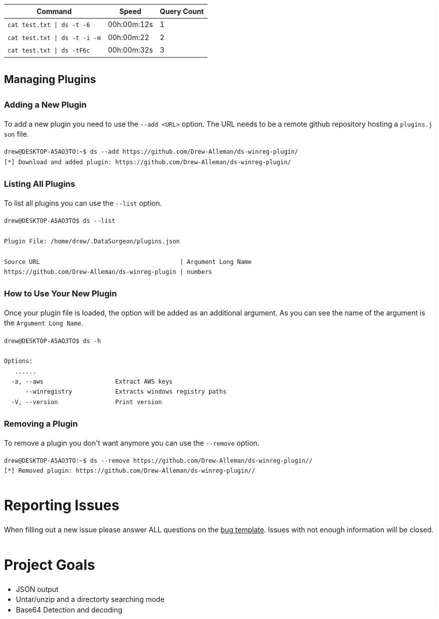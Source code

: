 Command         | Speed          | Query Count
----------------|----------------|----------------
`cat test.txt \| ds -t -6` | 00h:00m:12s | 1
`cat test.txt \| ds -t -i -m` | 00h:00m:22 | 2
`cat test.txt \| ds -tF6c` | 00h:00m:32s | 3

## Managing Plugins
### Adding a New Plugin
To add a new plugin you need to use the ```--add <URL>``` option. The URL needs to be a remote github repository hosting a ```plugins.json``` file.
```
drew@DESKTOP-A5AO3TO:~$ ds --add https://github.com/Drew-Alleman/ds-winreg-plugin/
[*] Download and added plugin: https://github.com/Drew-Alleman/ds-winreg-plugin/
```
### Listing All Plugins
To list all plugins you can use the ```--list``` option.
```
drew@DESKTOP-A5AO3TO$ ds --list

Plugin File: /home/drew/.DataSurgeon/plugins.json

Source URL                                       | Argument Long Name
https://github.com/Drew-Alleman/ds-winreg-plugin | numbers
```
### How to Use Your New Plugin
Once your plugin file is loaded, the option will be added as an additional argument. As you can see the name of the argument is the ```Argument Long Name```.

```
drew@DESKTOP-A5AO3TO$ ds -h

Options:
   ......
  -a, --aws                    Extract AWS keys
      --winregistry            Extracts windows registry paths
  -V, --version                Print version
```

### Removing a Plugin
To remove a plugin you don't want anymore you can use the ```--remove``` option.
```
drew@DESKTOP-A5AO3TO:~$ ds --remove https://github.com/Drew-Alleman/ds-winreg-plugin//
[*] Removed plugin: https://github.com/Drew-Alleman/ds-winreg-plugin//
```

# Reporting Issues
When filling out a new issue please answer ALL questions on the  [bug template](https://github.com/Drew-Alleman/DataSurgeon/blob/main/.github/ISSUE_TEMPLATE/bug_report.md). Issues with not enough information will be closed. 

# Project Goals
* JSON output
* Untar/unzip and a directorty searching mode
* Base64 Detection and decoding
